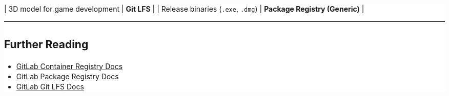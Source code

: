| 3D model for game development     | **Git LFS**                             |
| Release binaries (`.exe`, `.dmg`) | **Package Registry (Generic)**          |

---

## Further Reading

- [GitLab Container Registry Docs](https://docs.gitlab.com/ee/user/packages/container_registry/)
- [GitLab Package Registry Docs](https://docs.gitlab.com/ee/user/packages/package_registry/)
- [GitLab Git LFS Docs](https://docs.gitlab.com/ee/topics/git/lfs/)